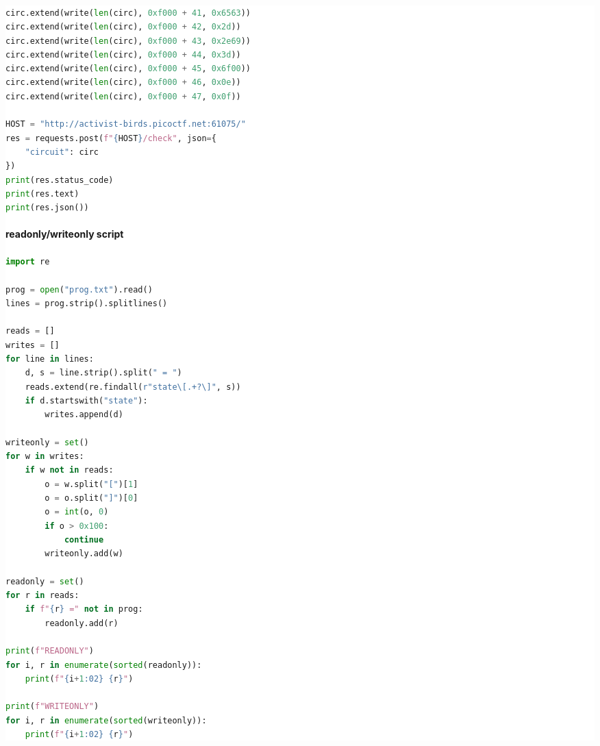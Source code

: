```py open
circ.extend(write(len(circ), 0xf000 + 41, 0x6563))
circ.extend(write(len(circ), 0xf000 + 42, 0x2d))
circ.extend(write(len(circ), 0xf000 + 43, 0x2e69))
circ.extend(write(len(circ), 0xf000 + 44, 0x3d))
circ.extend(write(len(circ), 0xf000 + 45, 0x6f00))
circ.extend(write(len(circ), 0xf000 + 46, 0x0e))
circ.extend(write(len(circ), 0xf000 + 47, 0x0f))

HOST = "http://activist-birds.picoctf.net:61075/"
res = requests.post(f"{HOST}/check", json={
    "circuit": circ
})
print(res.status_code)
print(res.text)
print(res.json())
```

#### readonly/writeonly script

```py open
import re

prog = open("prog.txt").read()
lines = prog.strip().splitlines()

reads = []
writes = []
for line in lines:
    d, s = line.strip().split(" = ")
    reads.extend(re.findall(r"state\[.+?\]", s))
    if d.startswith("state"):
        writes.append(d)

writeonly = set()
for w in writes:
    if w not in reads:
        o = w.split("[")[1]
        o = o.split("]")[0]
        o = int(o, 0)
        if o > 0x100:
            continue
        writeonly.add(w)

readonly = set()
for r in reads:
    if f"{r} =" not in prog:
        readonly.add(r)

print(f"READONLY")
for i, r in enumerate(sorted(readonly)):
    print(f"{i+1:02} {r}")

print(f"WRITEONLY")
for i, r in enumerate(sorted(writeonly)):
    print(f"{i+1:02} {r}")
```
